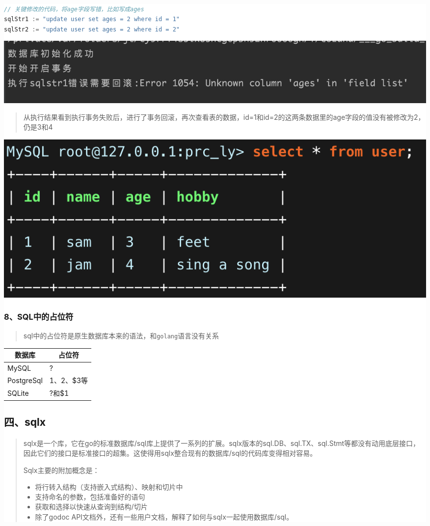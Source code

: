 ```go
// 关键修改的代码，将age字段写错，比如写成ages
sqlStr1 := "update user set ages = 2 where id = 1"
sqlStr2 := "update user set ages = 2 where id = 2"
```

![image-20220523101004206](go_mysql%E4%BD%BF%E7%94%A8/image-20220523101004206.png)

> 从执行结果看到执行事务失败后，进行了事务回滚，再次查看表的数据，id=1和id=2的这两条数据里的age字段的值没有被修改为2，仍是3和4

![image-20220523101057390](go_mysql%E4%BD%BF%E7%94%A8/image-20220523101057390.png)

### 8、SQL中的占位符

> sql中的占位符是原生数据库本来的语法，和`golang`语言没有关系

| 数据库     | 占位符       |
| ---------- | ------------ |
| MySQL      | ?            |
| PostgreSql | $1、$2、$3等 |
| SQLite     | ?和$1        |

## 四、sqlx

> sqlx是一个库，它在go的标准数据库/sql库上提供了一系列的扩展。sqlx版本的sql.DB、sql.TX、sql.Stmt等都没有动用底层接口，因此它们的接口是标准接口的超集。这使得用sqlx整合现有的数据库/sql的代码库变得相对容易。
>
> Sqlx主要的附加概念是：
>
> - 将行转入结构（支持嵌入式结构）、映射和切片中
> - 支持命名的参数，包括准备好的语句
> - 获取和选择以快速从查询到结构/切片
> - 除了godoc API文档外，还有一些用户文档，解释了如何与sqlx一起使用数据库/sql。
